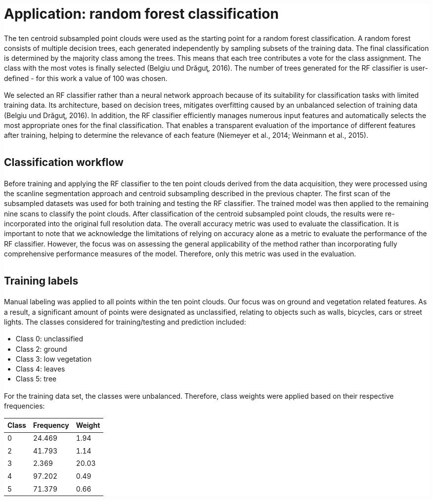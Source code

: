 
# Application: random forest classification

The ten centroid subsampled point clouds were used as the starting point for a random forest classification. A random forest consists of multiple decision trees, each generated independently by sampling subsets of the training data. The final classification is determined by the majority class among the trees. This means that each tree contributes a vote for the class assignment. The class with the most votes is finally selected (Belgiu und Drăguţ, 2016). The number of trees generated for the RF classifier is user-defined - for this work a value of 100 was chosen.

We selected an RF classifier rather than a neural network approach because of its suitability for classification tasks with limited training data. Its architecture, based on decision trees, mitigates overfitting caused by an unbalanced selection of training data (Belgiu und Drăguţ, 2016). In addition, the RF classifier efficiently manages numerous input features and automatically selects the most appropriate ones for the final classification. That enables a transparent evaluation of the importance of different features after training, helping to determine the relevance of each feature (Niemeyer et al., 2014; Weinmann et al., 2015).

## Classification workflow

Before training and applying the RF classifier to the ten point clouds derived from the data acquisition, they were processed using the scanline segmentation approach and centroid subsampling described in the previous chapter. The first scan of the subsampled datasets was used for both training and testing the RF classifier. The trained model was then applied to the remaining nine scans to classify the point clouds. After classification of the centroid subsampled point clouds, the results were re-incorporated into the original full resolution data. The overall accuracy metric was used to evaluate the classification. It is important to note that we acknowledge the limitations of relying on accuracy alone as a metric to evaluate the performance of the RF classifier. However, the focus was on assessing the general applicability of the method rather than incorporating fully comprehensive performance measures of the model. Therefore, only this metric was used in the evaluation.

## Training labels

Manual labeling was applied to all points within the ten point clouds. Our focus was on ground and vegetation related features. As a result, a significant amount of points were designated as unclassified, relating to objects such as walls, bicycles, cars or street lights. The classes considered for training/testing and prediction included:

- Class 0: unclassified
- Class 2: ground
- Class 3: low vegetation
- Class 4: leaves
- Class 5: tree

For the training data set, the classes were unbalanced. Therefore, class weights were applied based on their respective frequencies:

| Class | Frequency | Weight |
|-------|-----------|--------|
| 0 | 24\.469 | 1\.94 |
| 2 | 41\.793 | 1\.14 |
| 3 | 2\.369 | 20\.03 |
| 4 | 97\.202 | 0\.49 |
| 5 | 71\.379 | 0\.66 |
